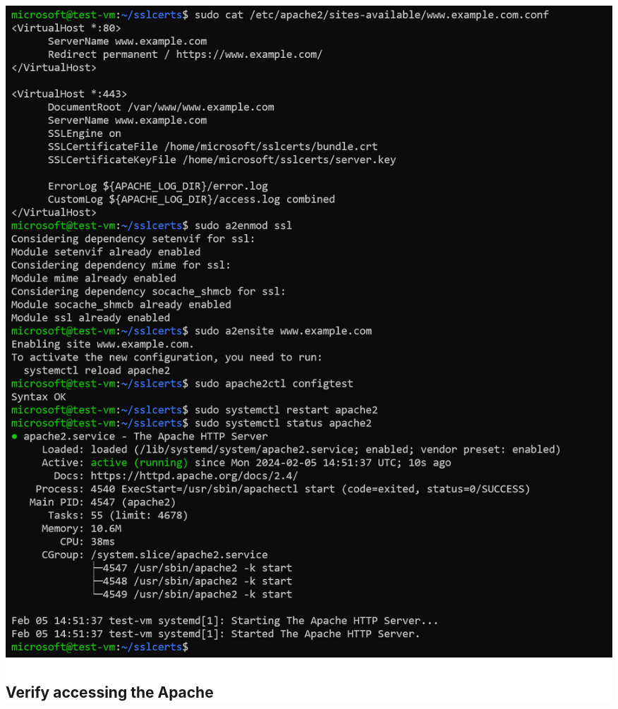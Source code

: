 <img src="https://raw.githubusercontent.com/hisriram1996/hisriram1996.github.io/refs/heads/main/_pictures/_images_2024-02-05-Configure-web-server-in-Linux-VMs-using-Apache/image10.png">

## Verify accessing the Apache
